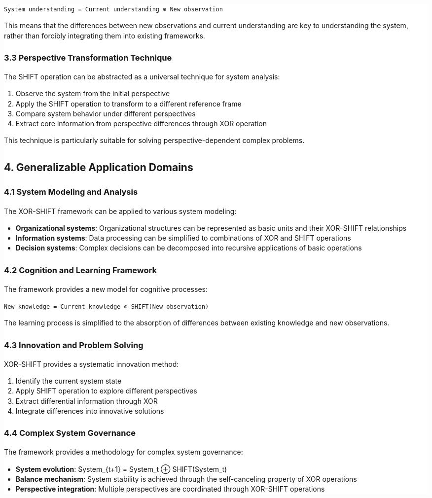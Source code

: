```
System understanding = Current understanding ⊕ New observation
```

This means that the differences between new observations and current understanding are key to understanding the system, rather than forcibly integrating them into existing frameworks.

### 3.3 Perspective Transformation Technique

The SHIFT operation can be abstracted as a universal technique for system analysis:

1. Observe the system from the initial perspective
2. Apply the SHIFT operation to transform to a different reference frame
3. Compare system behavior under different perspectives
4. Extract core information from perspective differences through XOR operation

This technique is particularly suitable for solving perspective-dependent complex problems.

## 4. Generalizable Application Domains

### 4.1 System Modeling and Analysis

The XOR-SHIFT framework can be applied to various system modeling:

- **Organizational systems**: Organizational structures can be represented as basic units and their XOR-SHIFT relationships
- **Information systems**: Data processing can be simplified to combinations of XOR and SHIFT operations
- **Decision systems**: Complex decisions can be decomposed into recursive applications of basic operations

### 4.2 Cognition and Learning Framework

The framework provides a new model for cognitive processes:

```
New knowledge = Current knowledge ⊕ SHIFT(New observation)
```

The learning process is simplified to the absorption of differences between existing knowledge and new observations.

### 4.3 Innovation and Problem Solving

XOR-SHIFT provides a systematic innovation method:

1. Identify the current system state
2. Apply SHIFT operation to explore different perspectives
3. Extract differential information through XOR
4. Integrate differences into innovative solutions

### 4.4 Complex System Governance

The framework provides a methodology for complex system governance:

- **System evolution**: System_{t+1} = System_t ⊕ SHIFT(System_t)
- **Balance mechanism**: System stability is achieved through the self-canceling property of XOR operations
- **Perspective integration**: Multiple perspectives are coordinated through XOR-SHIFT operations
